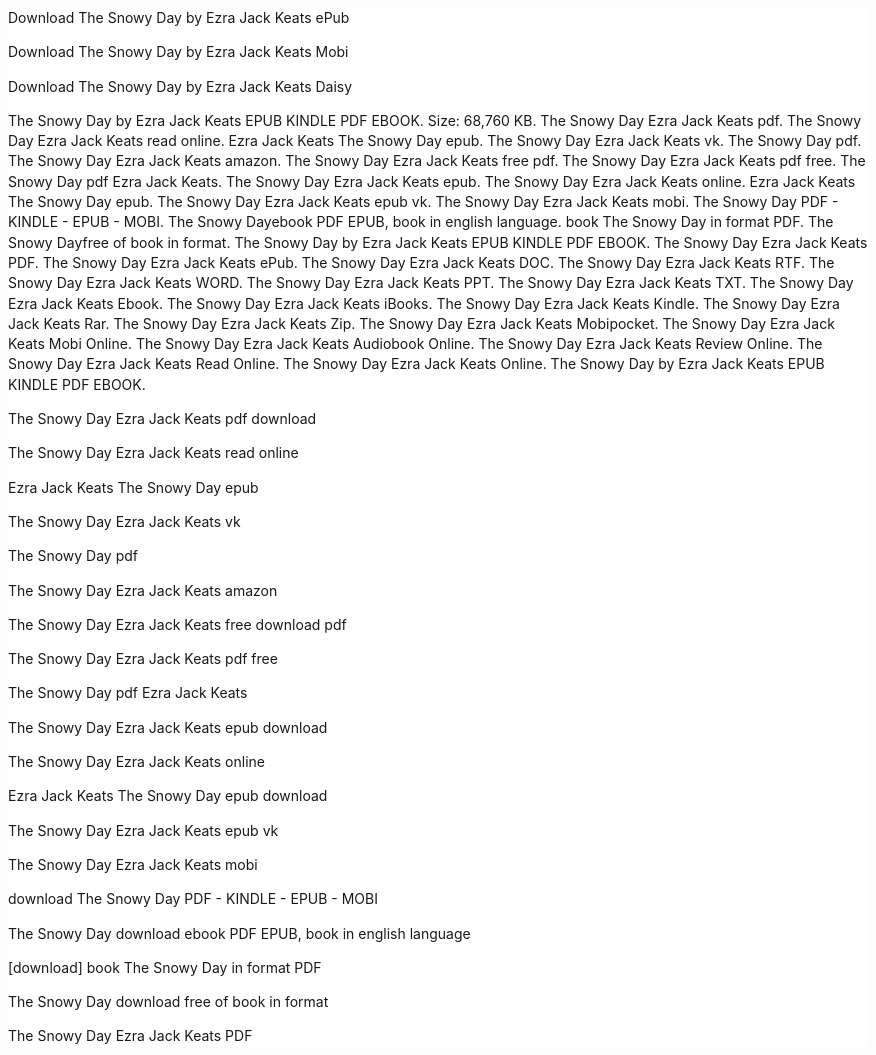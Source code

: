 Download The Snowy Day by Ezra Jack Keats ePub

Download The Snowy Day by Ezra Jack Keats Mobi

Download The Snowy Day by Ezra Jack Keats Daisy

The Snowy Day by Ezra Jack Keats EPUB KINDLE PDF EBOOK. Size: 68,760 KB. The Snowy Day Ezra Jack Keats pdf. The Snowy Day Ezra Jack Keats read online. Ezra Jack Keats The Snowy Day epub. The Snowy Day Ezra Jack Keats vk. The Snowy Day pdf. The Snowy Day Ezra Jack Keats amazon. The Snowy Day Ezra Jack Keats free pdf. The Snowy Day Ezra Jack Keats pdf free. The Snowy Day pdf Ezra Jack Keats. The Snowy Day Ezra Jack Keats epub. The Snowy Day Ezra Jack Keats online. Ezra Jack Keats The Snowy Day epub. The Snowy Day Ezra Jack Keats epub vk. The Snowy Day Ezra Jack Keats mobi. The Snowy Day PDF - KINDLE - EPUB - MOBI. The Snowy Dayebook PDF EPUB, book in english language. book The Snowy Day in format PDF. The Snowy Dayfree of book in format. The Snowy Day by Ezra Jack Keats EPUB KINDLE PDF EBOOK. The Snowy Day Ezra Jack Keats PDF. The Snowy Day Ezra Jack Keats ePub. The Snowy Day Ezra Jack Keats DOC. The Snowy Day Ezra Jack Keats RTF. The Snowy Day Ezra Jack Keats WORD. The Snowy Day Ezra Jack Keats PPT. The Snowy Day Ezra Jack Keats TXT. The Snowy Day Ezra Jack Keats Ebook. The Snowy Day Ezra Jack Keats iBooks. The Snowy Day Ezra Jack Keats Kindle. The Snowy Day Ezra Jack Keats Rar. The Snowy Day Ezra Jack Keats Zip. The Snowy Day Ezra Jack Keats Mobipocket. The Snowy Day Ezra Jack Keats Mobi Online. The Snowy Day Ezra Jack Keats Audiobook Online. The Snowy Day Ezra Jack Keats Review Online. The Snowy Day Ezra Jack Keats Read Online. The Snowy Day Ezra Jack Keats Online. The Snowy Day by Ezra Jack Keats EPUB KINDLE PDF EBOOK.

The Snowy Day Ezra Jack Keats pdf download

The Snowy Day Ezra Jack Keats read online

Ezra Jack Keats The Snowy Day epub

The Snowy Day Ezra Jack Keats vk

The Snowy Day pdf

The Snowy Day Ezra Jack Keats amazon

The Snowy Day Ezra Jack Keats free download pdf

The Snowy Day Ezra Jack Keats pdf free

The Snowy Day pdf Ezra Jack Keats

The Snowy Day Ezra Jack Keats epub download

The Snowy Day Ezra Jack Keats online

Ezra Jack Keats The Snowy Day epub download

The Snowy Day Ezra Jack Keats epub vk

The Snowy Day Ezra Jack Keats mobi

download The Snowy Day PDF - KINDLE - EPUB - MOBI

The Snowy Day download ebook PDF EPUB, book in english language

[download] book The Snowy Day in format PDF

The Snowy Day download free of book in format

The Snowy Day Ezra Jack Keats PDF
